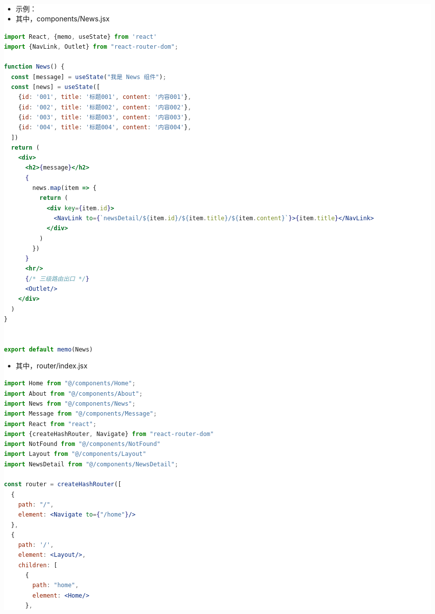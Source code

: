* 示例：
* 其中，components/News.jsx

```jsx {19,26}
import React, {memo, useState} from 'react'
import {NavLink, Outlet} from "react-router-dom";

function News() {
  const [message] = useState("我是 News 组件");
  const [news] = useState([
    {id: '001', title: '标题001', content: '内容001'},
    {id: '002', title: '标题002', content: '内容002'},
    {id: '003', title: '标题003', content: '内容003'},
    {id: '004', title: '标题004', content: '内容004'},
  ])
  return (
    <div>
      <h2>{message}</h2>
      {
        news.map(item => {
          return (
            <div key={item.id}>
              <NavLink to={`newsDetail/${item.id}/${item.title}/${item.content}`}>{item.title}</NavLink>
            </div>
          )
        })
      }
      <hr/>
      {/* 三级路由出口 */}
      <Outlet/>
    </div>
  )
}


export default memo(News)
```

* 其中，router/index.jsx

```jsx {33}
import Home from "@/components/Home";
import About from "@/components/About";
import News from "@/components/News";
import Message from "@/components/Message";
import React from "react";
import {createHashRouter, Navigate} from "react-router-dom"
import NotFound from "@/components/NotFound"
import Layout from "@/components/Layout"
import NewsDetail from "@/components/NewsDetail";

const router = createHashRouter([
  {
    path: "/",
    element: <Navigate to={"/home"}/>
  },
  {
    path: '/',
    element: <Layout/>,
    children: [
      {
        path: "home",
        element: <Home/>
      },
```